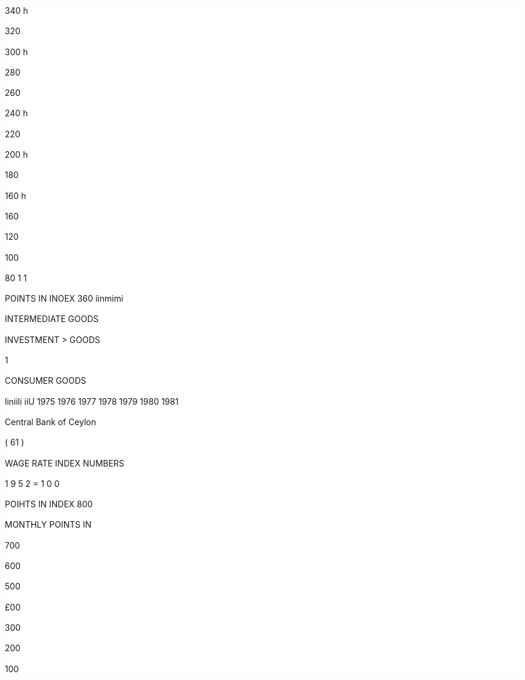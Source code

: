 340 h

320

300 h

280

260

240 h

220

200 h

180

160 h

160

120

100

80 1 1

POINTS IN INOEX 360 iinmimi

INTERMEDIATE GOODS

INVESTMENT > GOODS

1

CONSUMER GOODS

liniili iiU 1975 1976 1977 1978 1979 1980 1981

Central Bank of Ceylon

( 61 )

WAGE RATE INDEX NUMBERS

1 9 5 2 = 1 0 0

POIHTS IN INDEX 800

MONTHLY POINTS IN

700

600

500

£00

300

200

100
